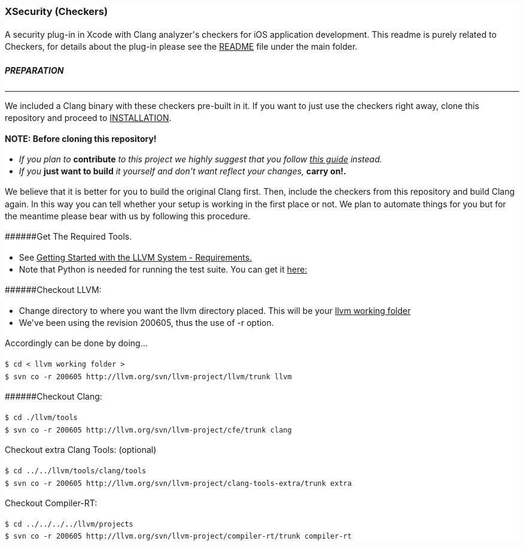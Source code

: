 ### XSecurity (Checkers)
A security plug-in in Xcode with Clang analyzer's checkers for iOS application development. This readme is purely related to Checkers, for details about the plug-in please see the [README](https://github.com/XSecurity/XSecurity) file under the main folder.


##### PREPARATION
_____________________________

We included a Clang binary with these checkers pre-built in it. If you want to just use the checkers right away, clone this repository and proceed to [INSTALLATION](#install). 

**NOTE: Before cloning this repository!**

- *If you plan to* **contribute** *to this project we highly suggest that you follow [this guide](https://github.com/XSecurity/XSecurity/blob/master/checker/BUILD_CLANG_AND_HELP.md) instead.* 
- *If you* **just want to build** *it yourself and don't want reflect your changes,* **carry on!.**

We believe that it is better for you to build the original Clang first. Then, include the checkers from this repository and build Clang again. In this way you can tell whether your setup is working in the first place or not.
We plan to automate things for you but for the meantime please bear with us by following this procedure.


######Get The Required Tools.

- See [Getting Started with the LLVM System - Requirements.](http://llvm.org/docs/GettingStarted.html#requirements)
- Note that Python is needed for running the test suite. You can get it [here:](http://www.python.org/download)

######Checkout LLVM:

- Change directory to where you want the llvm directory placed. This will be your [llvm working folder](#llvm_working_folder)
- We've been using the revision 200605, thus the use of -r option.

Accordingly can be done by doing...

    $ cd < llvm working folder > 
    $ svn co -r 200605 http://llvm.org/svn/llvm-project/llvm/trunk llvm 


######Checkout Clang:

    $ cd ./llvm/tools
    $ svn co -r 200605 http://llvm.org/svn/llvm-project/cfe/trunk clang 

Checkout extra Clang Tools: (optional)

    $ cd ../../llvm/tools/clang/tools
    $ svn co -r 200605 http://llvm.org/svn/llvm-project/clang-tools-extra/trunk extra 

Checkout Compiler-RT:

    $ cd ../../../../llvm/projects
    $ svn co -r 200605 http://llvm.org/svn/llvm-project/compiler-rt/trunk compiler-rt 
